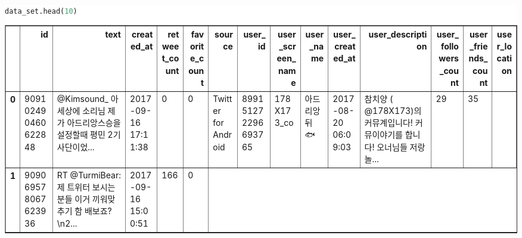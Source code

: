 
```python
data_set.head(10)
```




<div>
<style>
    .dataframe thead tr:only-child th {
        text-align: right;
    }

    .dataframe thead th {
        text-align: left;
    }

    .dataframe tbody tr th {
        vertical-align: top;
    }
</style>
<table border="1" class="dataframe">
  <thead>
    <tr style="text-align: right;">
      <th></th>
      <th>id</th>
      <th>text</th>
      <th>created_at</th>
      <th>retweet_count</th>
      <th>favorite_count</th>
      <th>source</th>
      <th>user_id</th>
      <th>user_screen_name</th>
      <th>user_name</th>
      <th>user_created_at</th>
      <th>user_description</th>
      <th>user_followers_count</th>
      <th>user_friends_count</th>
      <th>user_location</th>
    </tr>
  </thead>
  <tbody>
    <tr>
      <th>0</th>
      <td>909102490460622848</td>
      <td>@Kimsound_ 아 세상에 소리님 제가 아드리앙스승을 설정할때 평민 2기사단이었...</td>
      <td>2017-09-16 17:11:38</td>
      <td>0</td>
      <td>0</td>
      <td>Twitter for Android</td>
      <td>899151272296693765</td>
      <td>178X173_co</td>
      <td>아드리앙 뒤 🐟</td>
      <td>2017-08-20 06:09:03</td>
      <td>참치양 ( @178X173)의 커뮤계입니다! 커뮤이야기를 합니다! 오너님들 저랑 놀...</td>
      <td>29</td>
      <td>35</td>
      <td></td>
    </tr>
    <tr>
      <th>1</th>
      <td>909069578067623936</td>
      <td>RT @TurmiBear: 제 트위터 보시는 분들 이거 끼워맞추기 함 배보죠?\n2...</td>
      <td>2017-09-16 15:00:51</td>
      <td>166</td>
      <td>0</td>